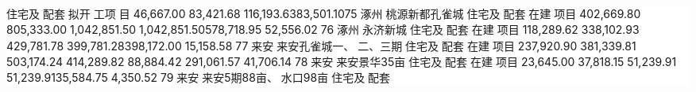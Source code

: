 住宅及
配套
拟开
工项
目
46,667.00
83,421.68
116,193.6383,501.1075
涿州
桃源新都孔雀城
住宅及
配套
在建
项目
402,669.80
805,333.00
1,042,851.50
1,042,851.50578,718.95
52,556.02
76
涿州
永济新城
住宅及
配套
在建
项目
118,289.62
338,102.93
429,781.78
399,781.28398,172.00
15,158.58
77
来安
来安孔雀城一、
二、三期
住宅及
配套
在建
项目
237,920.90
381,339.81
503,174.24
414,289.82
88,884.42
291,061.57
41,706.14
78
来安
来安景华35亩
住宅及
配套
在建
项目
23,645.00
37,818.15
51,239.91
51,239.9135,584.75
4,350.52
79
来安
来安5期88亩、
水口98亩
住宅及
配套